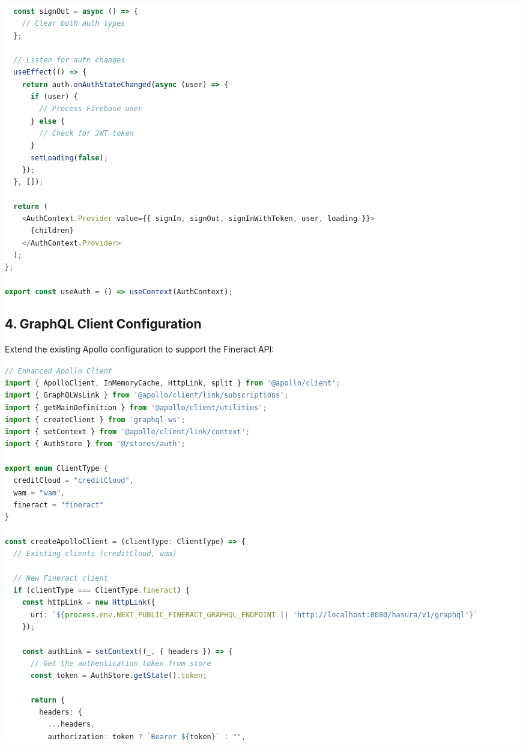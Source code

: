 ```typescript
  const signOut = async () => {
    // Clear both auth types
  };
  
  // Listen for auth changes
  useEffect(() => {
    return auth.onAuthStateChanged(async (user) => {
      if (user) {
        // Process Firebase user
      } else {
        // Check for JWT token
      }
      setLoading(false);
    });
  }, []);
  
  return (
    <AuthContext.Provider value={{ signIn, signOut, signInWithToken, user, loading }}>
      {children}
    </AuthContext.Provider>
  );
};

export const useAuth = () => useContext(AuthContext);
```

## 4. GraphQL Client Configuration

Extend the existing Apollo configuration to support the Fineract API:

```typescript
// Enhanced Apollo Client
import { ApolloClient, InMemoryCache, HttpLink, split } from '@apollo/client';
import { GraphQLWsLink } from '@apollo/client/link/subscriptions';
import { getMainDefinition } from '@apollo/client/utilities';
import { createClient } from 'graphql-ws';
import { setContext } from '@apollo/client/link/context';
import { AuthStore } from '@/stores/auth';

export enum ClientType {
  creditCloud = "creditCloud",
  wam = "wam",
  fineract = "fineract"
}

const createApolloClient = (clientType: ClientType) => {
  // Existing clients (creditCloud, wam)
  
  // New Fineract client
  if (clientType === ClientType.fineract) {
    const httpLink = new HttpLink({
      uri: `${process.env.NEXT_PUBLIC_FINERACT_GRAPHQL_ENDPOINT || 'http://localhost:8080/hasura/v1/graphql'}`
    });
    
    const authLink = setContext((_, { headers }) => {
      // Get the authentication token from store
      const token = AuthStore.getState().token;
      
      return {
        headers: {
          ...headers,
          authorization: token ? `Bearer ${token}` : "",
```